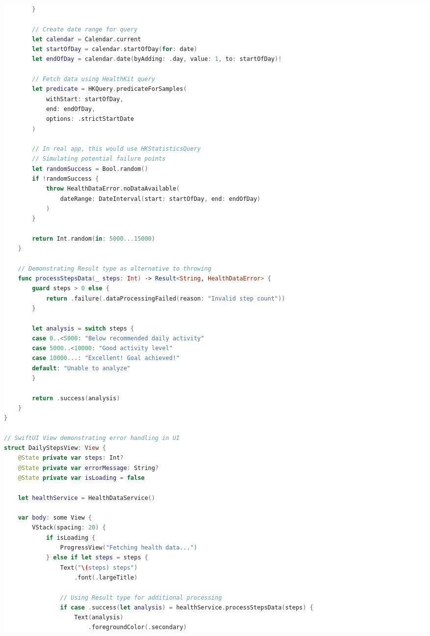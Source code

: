 ```swift
        }
        
        // Create date range for query
        let calendar = Calendar.current
        let startOfDay = calendar.startOfDay(for: date)
        let endOfDay = calendar.date(byAdding: .day, value: 1, to: startOfDay)!
        
        // Fetch data using HealthKit query
        let predicate = HKQuery.predicateForSamples(
            withStart: startOfDay,
            end: endOfDay,
            options: .strictStartDate
        )
        
        // In real app, this would use HKStatisticsQuery
        // Simulating potential failure points
        let randomSuccess = Bool.random()
        if !randomSuccess {
            throw HealthDataError.noDataAvailable(
                dateRange: DateInterval(start: startOfDay, end: endOfDay)
            )
        }
        
        return Int.random(in: 5000...15000)
    }
    
    // Demonstrating Result type as alternative to throwing
    func processStepsData(_ steps: Int) -> Result<String, HealthDataError> {
        guard steps > 0 else {
            return .failure(.dataProcessingFailed(reason: "Invalid step count"))
        }
        
        let analysis = switch steps {
        case 0..<5000: "Below recommended daily activity"
        case 5000..<10000: "Good activity level"
        case 10000...: "Excellent! Goal achieved!"
        default: "Unable to analyze"
        }
        
        return .success(analysis)
    }
}

// SwiftUI View demonstrating error handling in UI
struct DailyStepsView: View {
    @State private var steps: Int?
    @State private var errorMessage: String?
    @State private var isLoading = false
    
    let healthService = HealthDataService()
    
    var body: some View {
        VStack(spacing: 20) {
            if isLoading {
                ProgressView("Fetching health data...")
            } else if let steps = steps {
                Text("\(steps) steps")
                    .font(.largeTitle)
                
                // Using Result type for additional processing
                if case .success(let analysis) = healthService.processStepsData(steps) {
                    Text(analysis)
                        .foregroundColor(.secondary)
```